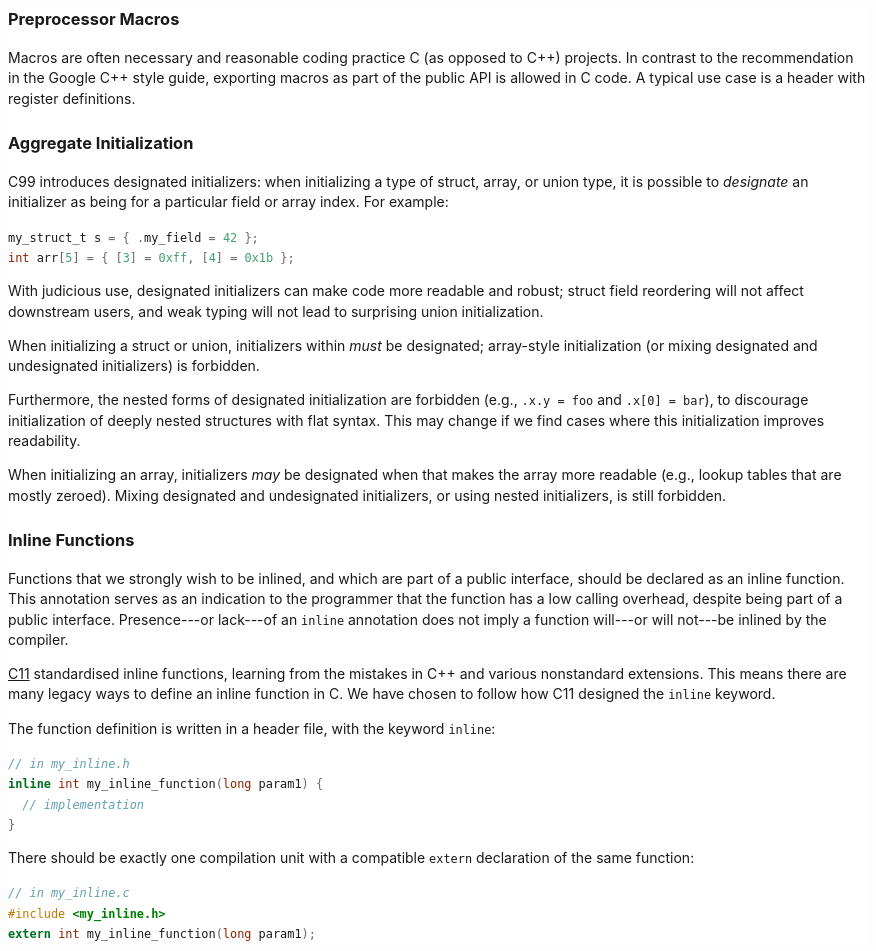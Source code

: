 ### Preprocessor Macros

Macros are often necessary and reasonable coding practice C (as opposed to C++) projects.
In contrast to the recommendation in the Google C++ style guide, exporting macros as part of the public API is allowed in C code.
A typical use case is a header with register definitions.

### Aggregate Initialization

C99 introduces designated initializers: when initializing a type of struct, array, or union type, it is possible to *designate* an initializer as being for a particular field or array index.
For example:
```c
my_struct_t s = { .my_field = 42 };
int arr[5] = { [3] = 0xff, [4] = 0x1b };
```
With judicious use, designated initializers can make code more readable and robust; struct field reordering will not affect downstream users, and weak typing will not lead to surprising union initialization.

When initializing a struct or union, initializers within *must* be designated; array-style initialization (or mixing designated and undesignated initializers) is forbidden.

Furthermore, the nested forms of designated initialization are forbidden (e.g., `.x.y = foo` and `.x[0] = bar`), to discourage initialization of deeply nested structures with flat syntax.
This may change if we find cases where this initialization improves readability.

When initializing an array, initializers *may* be designated when that makes the array more readable (e.g., lookup tables that are mostly zeroed). Mixing designated and undesignated initializers, or using nested initializers, is still
forbidden.

### Inline Functions

Functions that we strongly wish to be inlined, and which are part of a public interface, should be declared as an inline function.
This annotation serves as an indication to the programmer that the function has a low calling overhead, despite being part of a public interface.
Presence---or lack---of an `inline` annotation does not imply a function will---or will not---be inlined by the compiler.

[C11](#c-version) standardised inline functions, learning from the mistakes in C++ and various nonstandard extensions.
This means there are many legacy ways to define an inline function in C.
We have chosen to follow how C11 designed the `inline` keyword.

The function definition is written in a header file, with the keyword `inline`:
```c
// in my_inline.h
inline int my_inline_function(long param1) {
  // implementation
}
```

There should be exactly one compilation unit with a compatible `extern` declaration of the same function:
```c
// in my_inline.c
#include <my_inline.h>
extern int my_inline_function(long param1);
```

